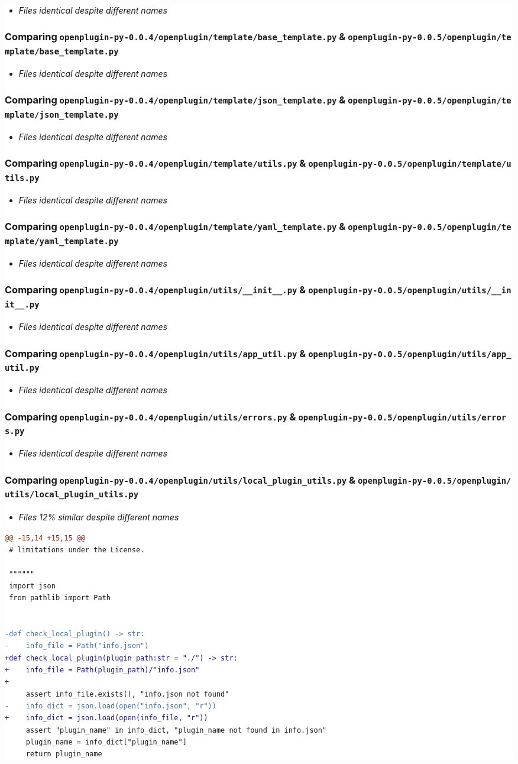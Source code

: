  * *Files identical despite different names*

### Comparing `openplugin-py-0.0.4/openplugin/template/base_template.py` & `openplugin-py-0.0.5/openplugin/template/base_template.py`

 * *Files identical despite different names*

### Comparing `openplugin-py-0.0.4/openplugin/template/json_template.py` & `openplugin-py-0.0.5/openplugin/template/json_template.py`

 * *Files identical despite different names*

### Comparing `openplugin-py-0.0.4/openplugin/template/utils.py` & `openplugin-py-0.0.5/openplugin/template/utils.py`

 * *Files identical despite different names*

### Comparing `openplugin-py-0.0.4/openplugin/template/yaml_template.py` & `openplugin-py-0.0.5/openplugin/template/yaml_template.py`

 * *Files identical despite different names*

### Comparing `openplugin-py-0.0.4/openplugin/utils/__init__.py` & `openplugin-py-0.0.5/openplugin/utils/__init__.py`

 * *Files identical despite different names*

### Comparing `openplugin-py-0.0.4/openplugin/utils/app_util.py` & `openplugin-py-0.0.5/openplugin/utils/app_util.py`

 * *Files identical despite different names*

### Comparing `openplugin-py-0.0.4/openplugin/utils/errors.py` & `openplugin-py-0.0.5/openplugin/utils/errors.py`

 * *Files identical despite different names*

### Comparing `openplugin-py-0.0.4/openplugin/utils/local_plugin_utils.py` & `openplugin-py-0.0.5/openplugin/utils/local_plugin_utils.py`

 * *Files 12% similar despite different names*

```diff
@@ -15,14 +15,15 @@
 # limitations under the License.
 
 """"""
 import json
 from pathlib import Path
 
 
-def check_local_plugin() -> str:
-    info_file = Path("info.json")
+def check_local_plugin(plugin_path:str = "./") -> str:
+    info_file = Path(plugin_path)/"info.json"
+
     assert info_file.exists(), "info.json not found"
-    info_dict = json.load(open("info.json", "r"))
+    info_dict = json.load(open(info_file, "r"))
     assert "plugin_name" in info_dict, "plugin_name not found in info.json"
     plugin_name = info_dict["plugin_name"]
     return plugin_name
```